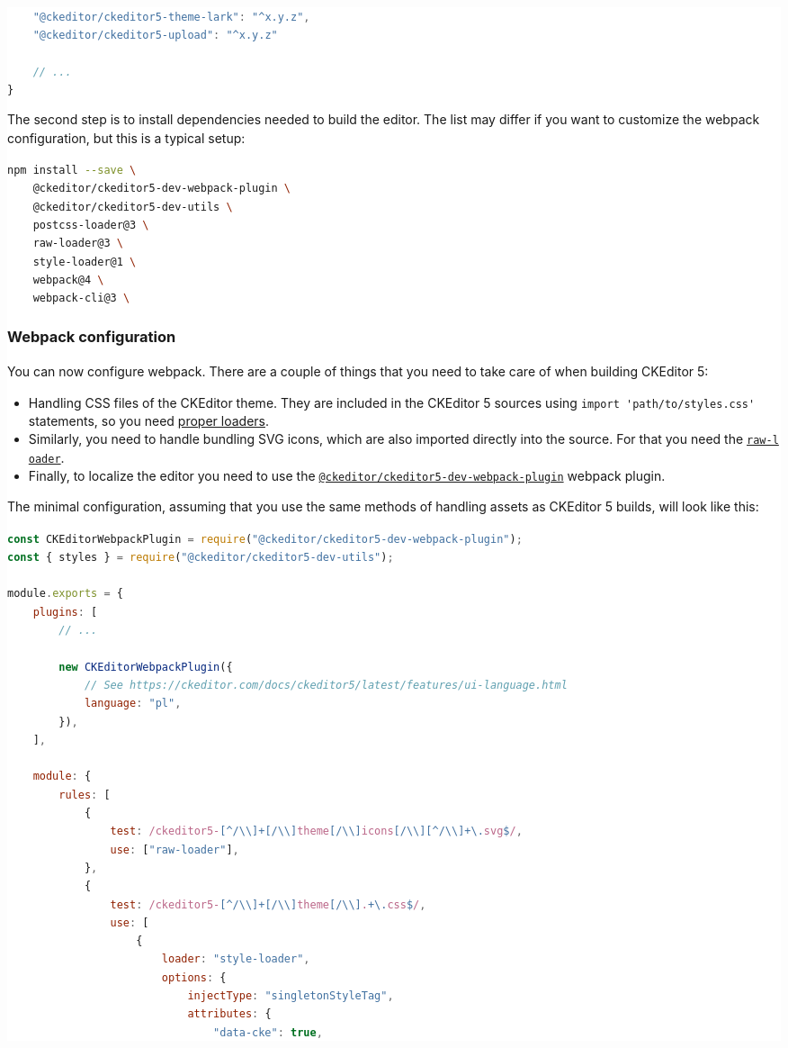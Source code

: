 ```js
    "@ckeditor/ckeditor5-theme-lark": "^x.y.z",
    "@ckeditor/ckeditor5-upload": "^x.y.z"

    // ...
}
```

The second step is to install dependencies needed to build the editor. The list may differ if you want to customize the webpack configuration, but this is a typical setup:

```bash
npm install --save \
	@ckeditor/ckeditor5-dev-webpack-plugin \
	@ckeditor/ckeditor5-dev-utils \
	postcss-loader@3 \
	raw-loader@3 \
	style-loader@1 \
	webpack@4 \
	webpack-cli@3 \
```

### Webpack configuration

You can now configure webpack. There are a couple of things that you need to take care of when building CKEditor 5:

-   Handling CSS files of the CKEditor theme. They are included in the CKEditor 5 sources using `import 'path/to/styles.css'` statements, so you need [proper loaders](https://webpack.js.org/loaders/).
-   Similarly, you need to handle bundling SVG icons, which are also imported directly into the source. For that you need the [`raw-loader`](https://webpack.js.org/loaders/raw-loader/).
-   Finally, to localize the editor you need to use the [`@ckeditor/ckeditor5-dev-webpack-plugin`](https://www.npmjs.com/package/@ckeditor/ckeditor5-dev-webpack-plugin) webpack plugin.

The minimal configuration, assuming that you use the same methods of handling assets as CKEditor 5 builds, will look like this:

```js
const CKEditorWebpackPlugin = require("@ckeditor/ckeditor5-dev-webpack-plugin");
const { styles } = require("@ckeditor/ckeditor5-dev-utils");

module.exports = {
	plugins: [
		// ...

		new CKEditorWebpackPlugin({
			// See https://ckeditor.com/docs/ckeditor5/latest/features/ui-language.html
			language: "pl",
		}),
	],

	module: {
		rules: [
			{
				test: /ckeditor5-[^/\\]+[/\\]theme[/\\]icons[/\\][^/\\]+\.svg$/,
				use: ["raw-loader"],
			},
			{
				test: /ckeditor5-[^/\\]+[/\\]theme[/\\].+\.css$/,
				use: [
					{
						loader: "style-loader",
						options: {
							injectType: "singletonStyleTag",
							attributes: {
								"data-cke": true,
```